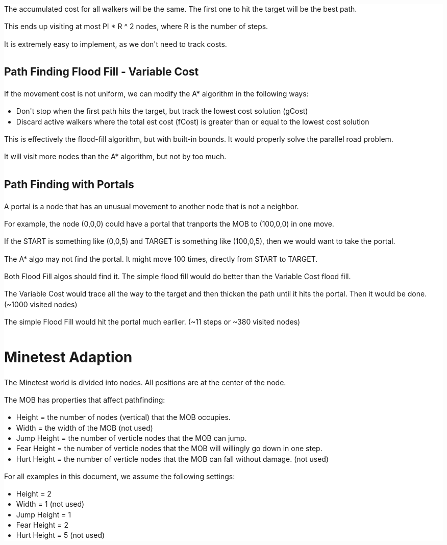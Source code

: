 The accumulated cost for all walkers will be the same.
The first one to hit the target will be the best path.

This ends up visiting at most PI * R ^ 2 nodes, where R is the number of steps.

It is extremely easy to implement, as we don't need to track costs.

## Path Finding Flood Fill - Variable Cost

If the movement cost is not uniform, we can modify the A* algorithm in the following ways:

  - Don't stop when the first path hits the target, but track the lowest cost solution (gCost)
  - Discard active walkers where the total est cost (fCost) is greater than or equal to the lowest cost solution

This is effectively the flood-fill algorithm, but with built-in bounds. It would properly solve the parallel road problem.

It will visit more nodes than the A* algorithm, but not by too much.

## Path Finding with Portals

A portal is a node that has an unusual movement to another node that is not a neighbor.

For example, the node (0,0,0) could have a portal that tranports the MOB to (100,0,0) in one move.

If the START is something like (0,0,5) and TARGET is something like (100,0,5), then we would want to take the portal.

The A* algo may not find the portal. It might move 100 times, directly from START to TARGET.

Both Flood Fill algos should find it. The simple flood fill would do better than the Variable Cost flood fill.

The Variable Cost would trace all the way to the target and then thicken the path until it hits the portal. Then it would be done. (~1000 visited nodes)

The simple Flood Fill would hit the portal much earlier. (~11 steps or ~380 visited nodes)


# Minetest Adaption

The Minetest world is divided into nodes.  All positions are at the center of the node.

The MOB has properties that affect pathfinding:

  * Height = the number of nodes (vertical) that the MOB occupies.
  * Width = the width of the MOB (not used) 
  * Jump Height = the number of verticle nodes that the MOB can jump.
  * Fear Height = the number of verticle nodes that the MOB will willingly go down in one step.
  * Hurt Height = the number of verticle nodes that the MOB can fall without damage. (not used)

For all examples in this document, we assume the following settings:

  * Height = 2
  * Width = 1 (not used)
  * Jump Height = 1
  * Fear Height = 2
  * Hurt Height = 5 (not used)
